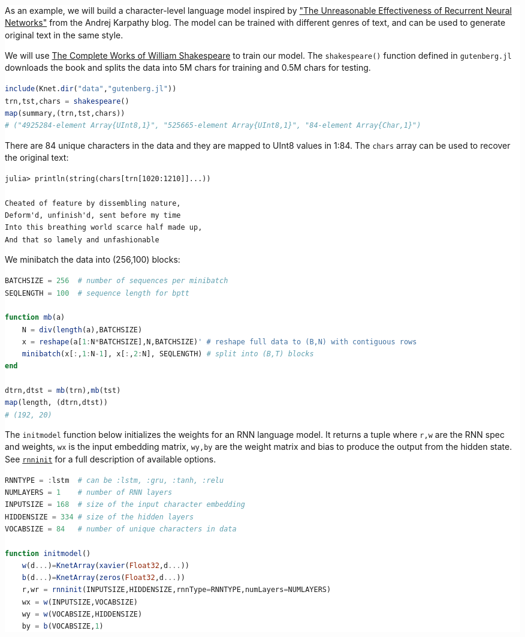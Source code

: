 
As an example, we will build a character-level language model inspired by ["The Unreasonable Effectiveness of Recurrent Neural Networks"](http://karpathy.github.io/2015/05/21/rnn-effectiveness) from the Andrej Karpathy blog. The model can be trained with different genres of text, and can be used to generate original text in the same style.


We will use [The Complete Works of William Shakespeare](http://www.gutenberg.org/ebooks/100) to train our model. The `shakespeare()` function defined in `gutenberg.jl` downloads the book and splits the data into 5M chars for training and 0.5M chars for testing.


```julia
include(Knet.dir("data","gutenberg.jl"))
trn,tst,chars = shakespeare()
map(summary,(trn,tst,chars))
# ("4925284-element Array{UInt8,1}", "525665-element Array{UInt8,1}", "84-element Array{Char,1}")
```


There are 84 unique characters in the data and they are mapped to UInt8 values in 1:84. The `chars` array can be used to recover the original text:


```
julia> println(string(chars[trn[1020:1210]]...))

Cheated of feature by dissembling nature,
Deform'd, unfinish'd, sent before my time
Into this breathing world scarce half made up,
And that so lamely and unfashionable
```


We minibatch the data into (256,100) blocks:


```julia
BATCHSIZE = 256  # number of sequences per minibatch
SEQLENGTH = 100  # sequence length for bptt

function mb(a)
    N = div(length(a),BATCHSIZE)
    x = reshape(a[1:N*BATCHSIZE],N,BATCHSIZE)' # reshape full data to (B,N) with contiguous rows
    minibatch(x[:,1:N-1], x[:,2:N], SEQLENGTH) # split into (B,T) blocks 
end

dtrn,dtst = mb(trn),mb(tst)
map(length, (dtrn,dtst))
# (192, 20)
```


The `initmodel` function below initializes the weights for an RNN language model.  It returns a tuple where `r,w` are the RNN spec and weights, `wx` is the input embedding matrix, `wy,by` are the weight matrix and bias to produce the output from the hidden state. See [`rnninit`](http://denizyuret.github.io/Knet.jl/latest/reference.html#Knet.rnninit) for a full description of available options.


```julia
RNNTYPE = :lstm  # can be :lstm, :gru, :tanh, :relu
NUMLAYERS = 1    # number of RNN layers
INPUTSIZE = 168  # size of the input character embedding
HIDDENSIZE = 334 # size of the hidden layers
VOCABSIZE = 84   # number of unique characters in data

function initmodel()
    w(d...)=KnetArray(xavier(Float32,d...))
    b(d...)=KnetArray(zeros(Float32,d...))
    r,wr = rnninit(INPUTSIZE,HIDDENSIZE,rnnType=RNNTYPE,numLayers=NUMLAYERS)
    wx = w(INPUTSIZE,VOCABSIZE)
    wy = w(VOCABSIZE,HIDDENSIZE)
    by = b(VOCABSIZE,1)
```